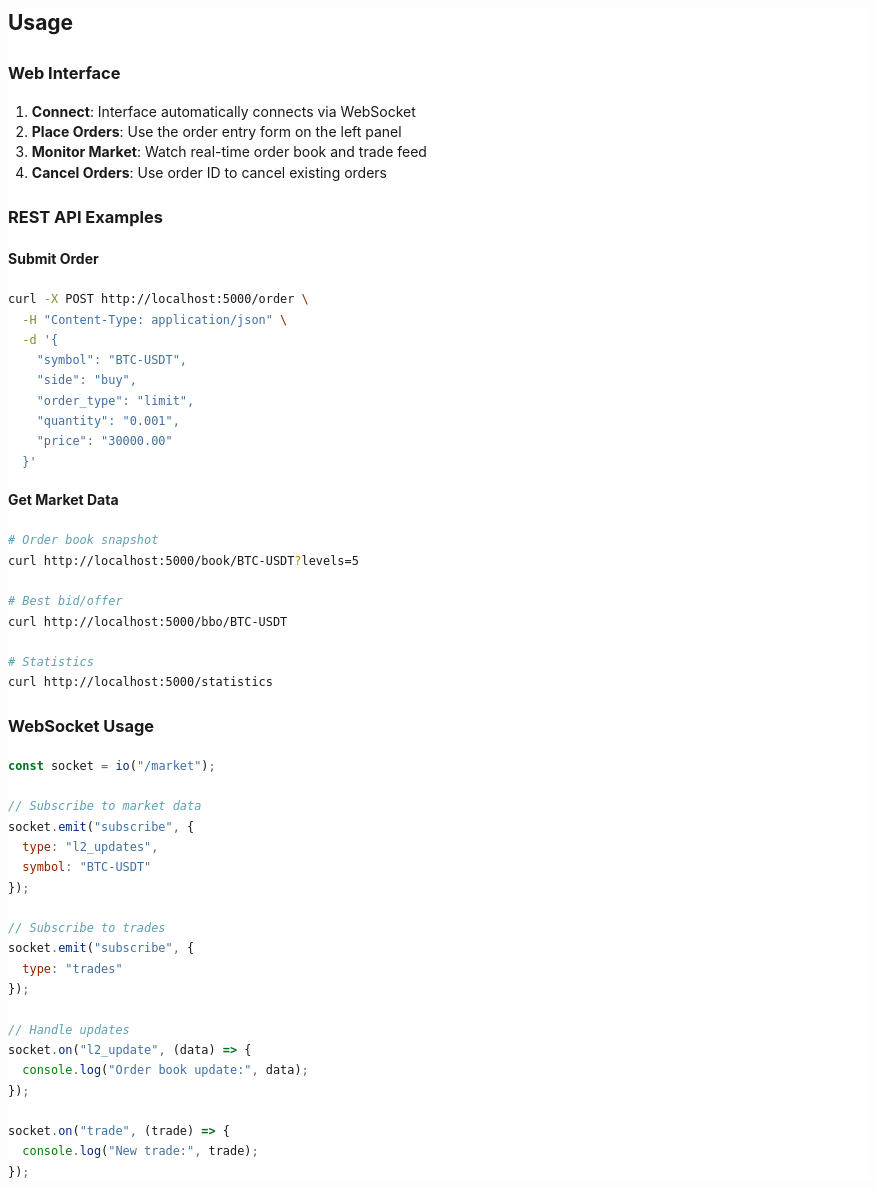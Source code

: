 ## Usage

### Web Interface
1. **Connect**: Interface automatically connects via WebSocket
2. **Place Orders**: Use the order entry form on the left panel
3. **Monitor Market**: Watch real-time order book and trade feed
4. **Cancel Orders**: Use order ID to cancel existing orders

### REST API Examples

#### Submit Order
```bash
curl -X POST http://localhost:5000/order \
  -H "Content-Type: application/json" \
  -d '{
    "symbol": "BTC-USDT",
    "side": "buy",
    "order_type": "limit",
    "quantity": "0.001",
    "price": "30000.00"
  }'
```

#### Get Market Data
```bash
# Order book snapshot
curl http://localhost:5000/book/BTC-USDT?levels=5

# Best bid/offer
curl http://localhost:5000/bbo/BTC-USDT

# Statistics
curl http://localhost:5000/statistics
```

### WebSocket Usage
```javascript
const socket = io("/market");

// Subscribe to market data
socket.emit("subscribe", {
  type: "l2_updates",
  symbol: "BTC-USDT"
});

// Subscribe to trades
socket.emit("subscribe", {
  type: "trades"
});

// Handle updates
socket.on("l2_update", (data) => {
  console.log("Order book update:", data);
});

socket.on("trade", (trade) => {
  console.log("New trade:", trade);
});
```
